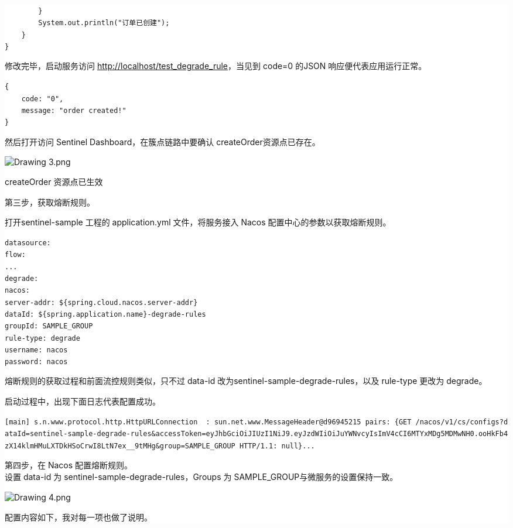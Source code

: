 ```
        }
        System.out.println("订单已创建");
    }
}
```

修改完毕，启动服务访问 [http://localhost/test\_degrade\_rule](http://localhost/test_degrade_rule?fileGuid=xxQTRXtVcqtHK6j8)，当见到 code=0 的JSON 响应便代表应用运行正常。

```
{
    code: "0",
    message: "order created!"
}
```

然后打开访问 Sentinel Dashboard，在簇点链路中要确认 createOrder资源点已存在。

![Drawing 3.png](https://s0.lgstatic.com/i/image6/M01/27/B7/Cgp9HWBdlaqATmTiAAFaj_pNHQg367.png)

createOrder 资源点已生效

第三步，获取熔断规则。

打开sentinel-sample 工程的 application.yml 文件，将服务接入 Nacos 配置中心的参数以获取熔断规则。

```
datasource:
flow: 
...
degrade: 
nacos:
server-addr: ${spring.cloud.nacos.server-addr}
dataId: ${spring.application.name}-degrade-rules
groupId: SAMPLE_GROUP
rule-type: degrade 
username: nacos
password: nacos
```

熔断规则的获取过程和前面流控规则类似，只不过 data-id 改为sentinel-sample-degrade-rules，以及 rule-type 更改为 degrade。

启动过程中，出现下面日志代表配置成功。

```
[main] s.n.www.protocol.http.HttpURLConnection  : sun.net.www.MessageHeader@d96945215 pairs: {GET /nacos/v1/cs/configs?dataId=sentinel-sample-degrade-rules&accessToken=eyJhbGciOiJIUzI1NiJ9.eyJzdWIiOiJuYWNvcyIsImV4cCI6MTYxMDg5MDMwNH0.ooHkFb4zX14klmHMuLXTDkHSoCrwI8LtN7ex__9tMHg&group=SAMPLE_GROUP HTTP/1.1: null}...
```

第四步，在 Nacos 配置熔断规则。  
设置 data-id 为 sentinel-sample-degrade-rules，Groups 为 SAMPLE\_GROUP与微服务的设置保持一致。

![Drawing 4.png](https://s0.lgstatic.com/i/image6/M01/27/B7/Cgp9HWBdlbaAND8LAAChJna7ALA579.png)

配置内容如下，我对每一项也做了说明。
